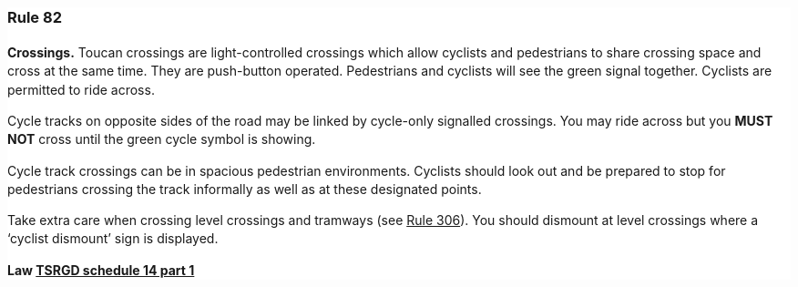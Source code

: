 ### Rule 82

**Crossings.** Toucan crossings are light-controlled crossings which allow cyclists and pedestrians to share crossing space and cross at the same time. They are push-button operated. Pedestrians and cyclists will see the green signal together. Cyclists are permitted to ride across.

Cycle tracks on opposite sides of the road may be linked by cycle-only signalled crossings. You may ride across but you **MUST NOT** cross until the green cycle symbol is showing.

Cycle track crossings can be in spacious pedestrian environments. Cyclists should look out and be prepared to stop for pedestrians crossing the track informally as well as at these designated points.

Take extra care when crossing level crossings and tramways (see [Rule 306](/pages/road-works-level-crossings-and-tramways-288-to-307.md#rule-306)). You should dismount at level crossings where a ‘cyclist dismount’ sign is displayed.

**Law [TSRGD schedule 14 part 1](https://www.legislation.gov.uk/uksi/2002/3113/schedule/14/made)**
